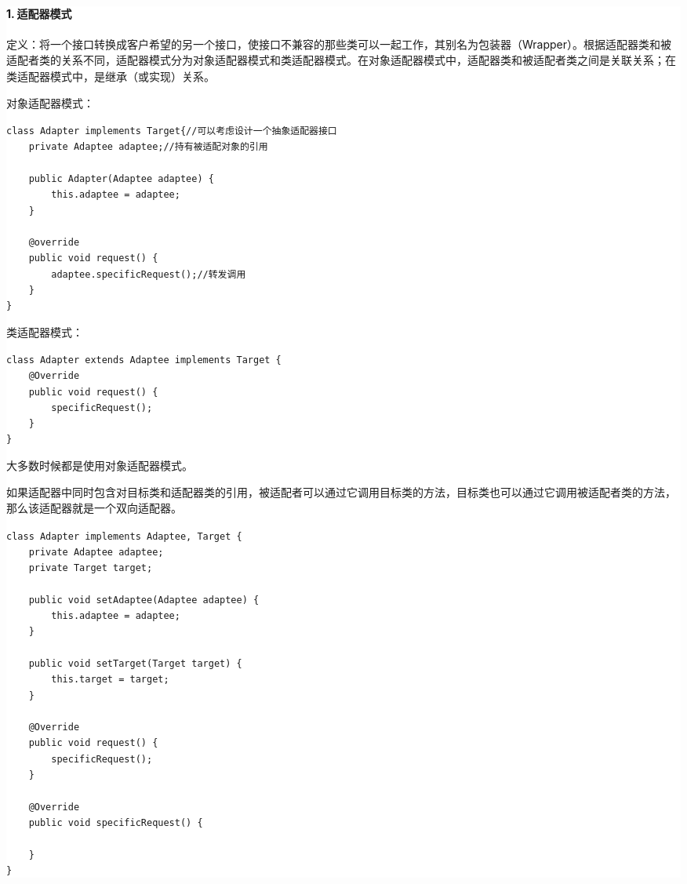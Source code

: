 #### 1. 适配器模式
定义：将一个接口转换成客户希望的另一个接口，使接口不兼容的那些类可以一起工作，其别名为包装器（Wrapper）。根据适配器类和被适配者类的关系不同，适配器模式分为对象适配器模式和类适配器模式。在对象适配器模式中，适配器类和被适配者类之间是关联关系；在类适配器模式中，是继承（或实现）关系。


对象适配器模式：
```
class Adapter implements Target{//可以考虑设计一个抽象适配器接口
    private Adaptee adaptee;//持有被适配对象的引用

    public Adapter(Adaptee adaptee) {
        this.adaptee = adaptee;
    }

    @override
    public void request() {
        adaptee.specificRequest();//转发调用
    }
}
```

类适配器模式：
```
class Adapter extends Adaptee implements Target {
    @Override
    public void request() {
        specificRequest();
    }
}
```
大多数时候都是使用对象适配器模式。

如果适配器中同时包含对目标类和适配器类的引用，被适配者可以通过它调用目标类的方法，目标类也可以通过它调用被适配者类的方法，那么该适配器就是一个双向适配器。
```
class Adapter implements Adaptee, Target {
    private Adaptee adaptee;
    private Target target;

    public void setAdaptee(Adaptee adaptee) {
        this.adaptee = adaptee;
    }

    public void setTarget(Target target) {
        this.target = target;
    }

    @Override
    public void request() {
        specificRequest();
    }

    @Override
    public void specificRequest() {

    }
}
```
